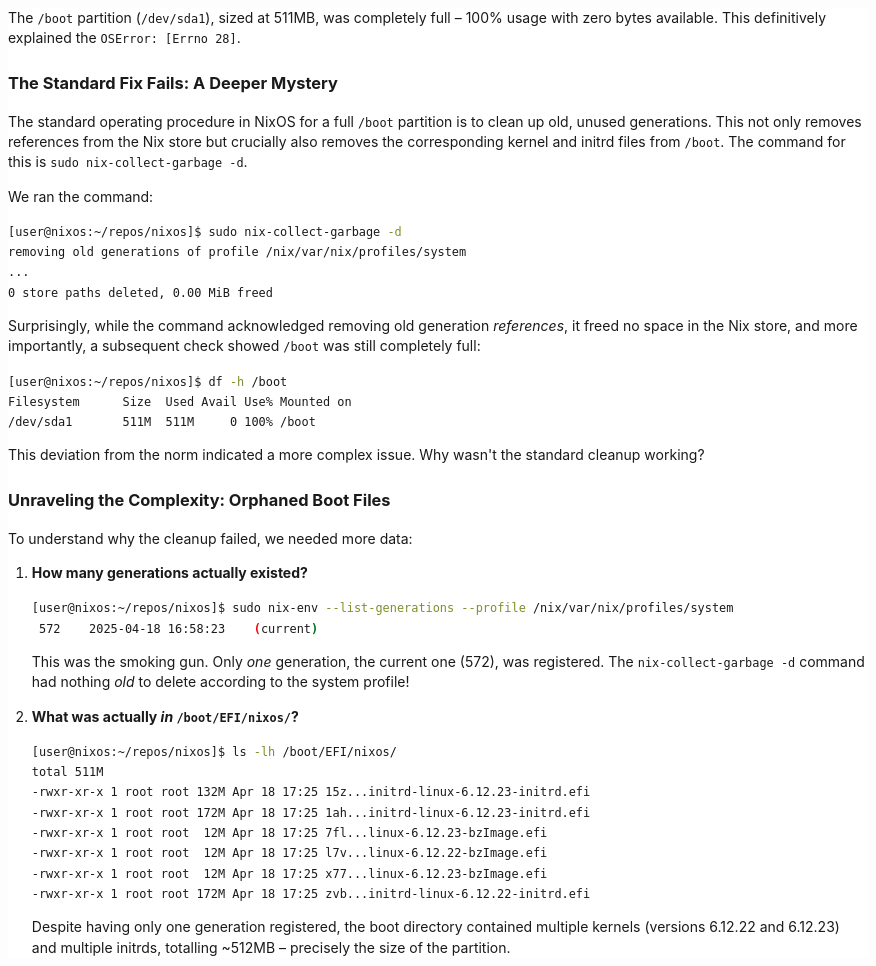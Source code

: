 The `/boot` partition (`/dev/sda1`), sized at 511MB, was completely full – 100% usage with zero bytes available. This definitively explained the `OSError: [Errno 28]`.

### The Standard Fix Fails: A Deeper Mystery

The standard operating procedure in NixOS for a full `/boot` partition is to clean up old, unused generations. This not only removes references from the Nix store but crucially also removes the corresponding kernel and initrd files from `/boot`. The command for this is `sudo nix-collect-garbage -d`.

We ran the command:

```bash
[user@nixos:~/repos/nixos]$ sudo nix-collect-garbage -d
removing old generations of profile /nix/var/nix/profiles/system
...
0 store paths deleted, 0.00 MiB freed
```

Surprisingly, while the command acknowledged removing old generation *references*, it freed no space in the Nix store, and more importantly, a subsequent check showed `/boot` was still completely full:

```bash
[user@nixos:~/repos/nixos]$ df -h /boot
Filesystem      Size  Used Avail Use% Mounted on
/dev/sda1       511M  511M     0 100% /boot
```

This deviation from the norm indicated a more complex issue. Why wasn't the standard cleanup working?

### Unraveling the Complexity: Orphaned Boot Files

To understand why the cleanup failed, we needed more data:

1.  **How many generations actually existed?**
    ```bash
    [user@nixos:~/repos/nixos]$ sudo nix-env --list-generations --profile /nix/var/nix/profiles/system
     572    2025-04-18 16:58:23    (current)
    ```
    This was the smoking gun. Only *one* generation, the current one (572), was registered. The `nix-collect-garbage -d` command had nothing *old* to delete according to the system profile!

2.  **What was actually *in* `/boot/EFI/nixos/`?**
    ```bash
    [user@nixos:~/repos/nixos]$ ls -lh /boot/EFI/nixos/
    total 511M
    -rwxr-xr-x 1 root root 132M Apr 18 17:25 15z...initrd-linux-6.12.23-initrd.efi
    -rwxr-xr-x 1 root root 172M Apr 18 17:25 1ah...initrd-linux-6.12.23-initrd.efi
    -rwxr-xr-x 1 root root  12M Apr 18 17:25 7fl...linux-6.12.23-bzImage.efi
    -rwxr-xr-x 1 root root  12M Apr 18 17:25 l7v...linux-6.12.22-bzImage.efi
    -rwxr-xr-x 1 root root  12M Apr 18 17:25 x77...linux-6.12.23-bzImage.efi
    -rwxr-xr-x 1 root root 172M Apr 18 17:25 zvb...initrd-linux-6.12.22-initrd.efi
    ```
    Despite having only one generation registered, the boot directory contained multiple kernels (versions 6.12.22 and 6.12.23) and multiple initrds, totalling ~512MB – precisely the size of the partition.
